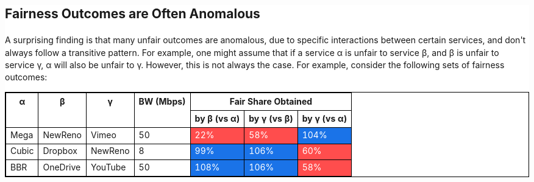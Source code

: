 ## Fairness Outcomes are Often Anomalous

A surprising finding is that many unfair outcomes are anomalous, due to specific interactions between certain services,
and don't always follow a transitive pattern. 
For example, one might assume that if a service α is unfair to service β, and β is unfair to service γ,
α will also be unfair to γ. However, this is not always the case. For example, consider the following 
sets of fairness outcomes:

<table style="margin:auto;border-collapse:collapse;border:1px solid #000;">
  <tr>
    <th rowspan="2" style="border:1px solid #000;">α</th>
    <th rowspan="2" style="border:1px solid #000;">β</th>
    <th rowspan="2" style="border:1px solid #000;">γ</th>
    <th rowspan="2" style="border:1px solid #000;">BW&nbsp;(Mbps)</th>
    <th colspan="3" style="border:1px solid #000;">Fair Share Obtained</th>
  </tr>
  <tr>
    <th style="border:1px solid #000;">by β&nbsp;(vs&nbsp;α)</th>
    <th style="border:1px solid #000;">by γ&nbsp;(vs&nbsp;β)</th>
    <th style="border:1px solid #000;">by γ&nbsp;(vs&nbsp;α)</th>
  </tr>

  <tr>
    <td style="border:1px solid #000;">Mega</td>
    <td style="border:1px solid #000;">NewReno</td>
    <td style="border:1px solid #000;">Vimeo</td>
    <td style="border:1px solid #000;">50</td>
    <td style="background:#ff4d4d;color:#fff;border:1px solid #000;">22%</td>
    <td style="background:#ff4d4d;color:#fff;border:1px solid #000;">58%</td>
    <td style="background:#1a73e8;color:#fff;border:1px solid #000;">104%</td>
  </tr>

  <tr>
    <td style="border:1px solid #000;">Cubic</td>
    <td style="border:1px solid #000;">Dropbox</td>
    <td style="border:1px solid #000;">NewReno</td>
    <td style="border:1px solid #000;">8</td>
    <td style="background:#1a73e8;color:#fff;border:1px solid #000;">99%</td>
    <td style="background:#1a73e8;color:#fff;border:1px solid #000;">106%</td>
    <td style="background:#ff4d4d;color:#fff;border:1px solid #000;">60%</td>
  </tr>

  <tr>
    <td style="border:1px solid #000;">BBR</td>
    <td style="border:1px solid #000;">OneDrive</td>
    <td style="border:1px solid #000;">YouTube</td>
    <td style="border:1px solid #000;">50</td>
    <td style="background:#1a73e8;color:#fff;border:1px solid #000;">108%</td>
    <td style="background:#1a73e8;color:#fff;border:1px solid #000;">106%</td>
    <td style="background:#ff4d4d;color:#fff;border:1px solid #000;">58%</td>
  </tr>
</table>
